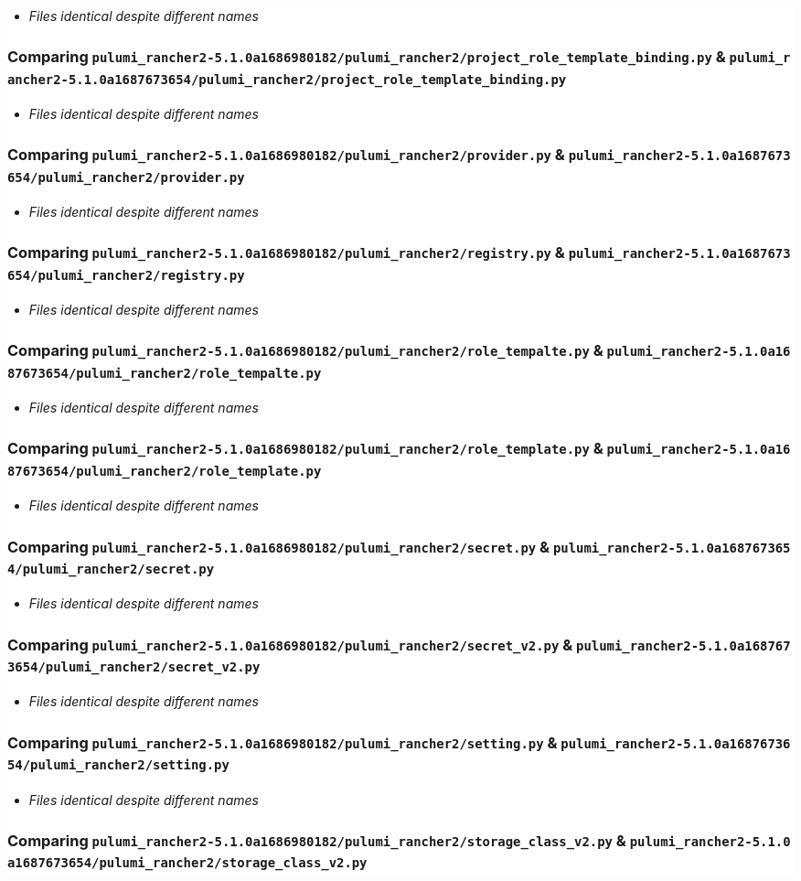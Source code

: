  * *Files identical despite different names*

### Comparing `pulumi_rancher2-5.1.0a1686980182/pulumi_rancher2/project_role_template_binding.py` & `pulumi_rancher2-5.1.0a1687673654/pulumi_rancher2/project_role_template_binding.py`

 * *Files identical despite different names*

### Comparing `pulumi_rancher2-5.1.0a1686980182/pulumi_rancher2/provider.py` & `pulumi_rancher2-5.1.0a1687673654/pulumi_rancher2/provider.py`

 * *Files identical despite different names*

### Comparing `pulumi_rancher2-5.1.0a1686980182/pulumi_rancher2/registry.py` & `pulumi_rancher2-5.1.0a1687673654/pulumi_rancher2/registry.py`

 * *Files identical despite different names*

### Comparing `pulumi_rancher2-5.1.0a1686980182/pulumi_rancher2/role_tempalte.py` & `pulumi_rancher2-5.1.0a1687673654/pulumi_rancher2/role_tempalte.py`

 * *Files identical despite different names*

### Comparing `pulumi_rancher2-5.1.0a1686980182/pulumi_rancher2/role_template.py` & `pulumi_rancher2-5.1.0a1687673654/pulumi_rancher2/role_template.py`

 * *Files identical despite different names*

### Comparing `pulumi_rancher2-5.1.0a1686980182/pulumi_rancher2/secret.py` & `pulumi_rancher2-5.1.0a1687673654/pulumi_rancher2/secret.py`

 * *Files identical despite different names*

### Comparing `pulumi_rancher2-5.1.0a1686980182/pulumi_rancher2/secret_v2.py` & `pulumi_rancher2-5.1.0a1687673654/pulumi_rancher2/secret_v2.py`

 * *Files identical despite different names*

### Comparing `pulumi_rancher2-5.1.0a1686980182/pulumi_rancher2/setting.py` & `pulumi_rancher2-5.1.0a1687673654/pulumi_rancher2/setting.py`

 * *Files identical despite different names*

### Comparing `pulumi_rancher2-5.1.0a1686980182/pulumi_rancher2/storage_class_v2.py` & `pulumi_rancher2-5.1.0a1687673654/pulumi_rancher2/storage_class_v2.py`
